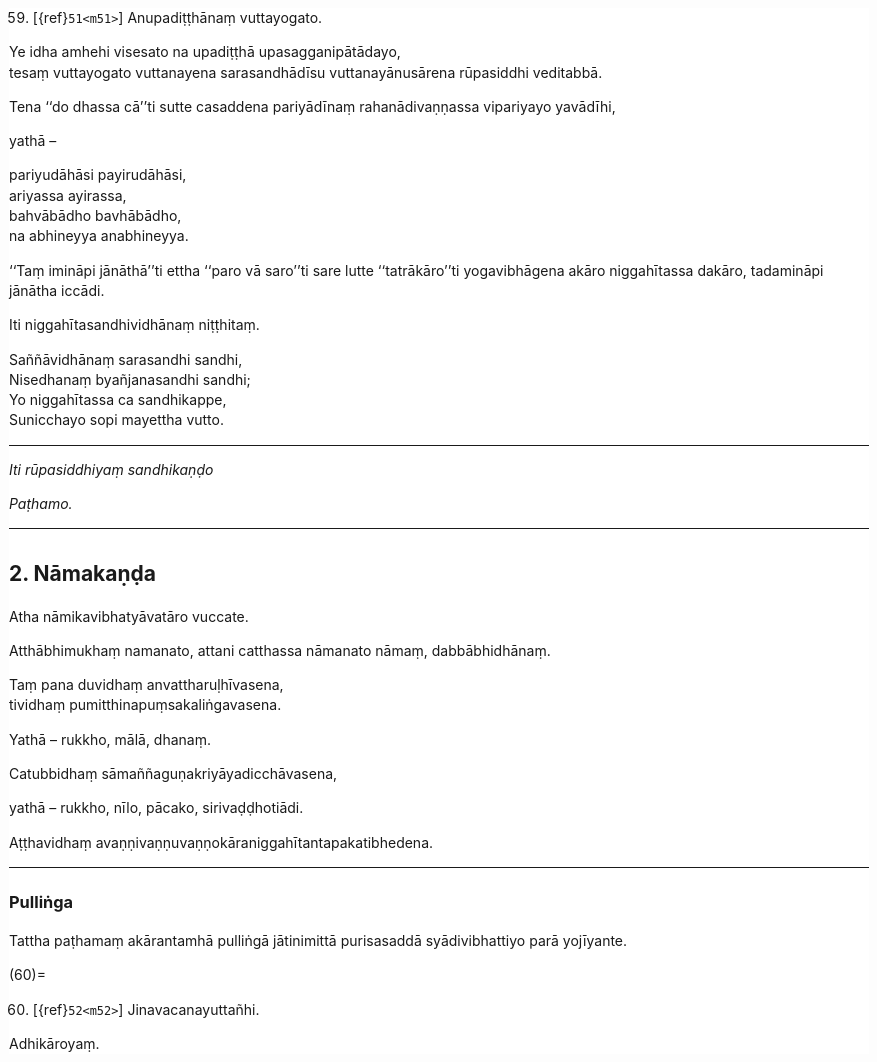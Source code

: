 59. [{ref}`51<m51>`] Anupadiṭṭhānaṃ vuttayogato.

Ye idha amhehi visesato na upadiṭṭhā upasagganipātādayo, \
tesaṃ vuttayogato vuttanayena sarasandhādīsu vuttanayānusārena rūpasiddhi veditabbā.

Tena ‘‘do dhassa cā’’ti sutte casaddena pariyādīnaṃ rahanādivaṇṇassa vipariyayo yavādīhi, 

yathā – 

pariyudāhāsi payirudāhāsi, \
ariyassa ayirassa, \
bahvābādho bavhābādho, \
na abhineyya anabhineyya.

‘‘Taṃ imināpi jānāthā’’ti ettha ‘‘paro vā saro’’ti sare lutte ‘‘tatrākāro’’ti yogavibhāgena akāro niggahītassa dakāro, tadamināpi jānātha iccādi.

Iti niggahītasandhividhānaṃ niṭṭhitaṃ.

Saññāvidhānaṃ sarasandhi sandhi,\
Nisedhanaṃ byañjanasandhi sandhi;\
Yo niggahītassa ca sandhikappe,\
Sunicchayo sopi mayettha vutto.

---

_Iti rūpasiddhiyaṃ sandhikaṇḍo_

_Paṭhamo._

---

## 2. Nāmakaṇḍa

Atha nāmikavibhatyāvatāro vuccate.

Atthābhimukhaṃ namanato, attani catthassa nāmanato nāmaṃ, dabbābhidhānaṃ.

Taṃ pana duvidhaṃ anvattharuḷhīvasena, \
tividhaṃ pumitthinapuṃsakaliṅgavasena. 

Yathā – rukkho, mālā, dhanaṃ.

Catubbidhaṃ sāmaññaguṇakriyāyadicchāvasena, 

yathā – rukkho, nīlo, pācako, sirivaḍḍhotiādi.

Aṭṭhavidhaṃ avaṇṇivaṇṇuvaṇṇokāraniggahītantapakatibhedena.

---

### Pulliṅga

Tattha paṭhamaṃ akārantamhā pulliṅgā jātinimittā purisasaddā syādivibhattiyo parā yojīyante.

(60)=

60. [{ref}`52<m52>`] Jinavacanayuttañhi.

Adhikāroyaṃ. 
